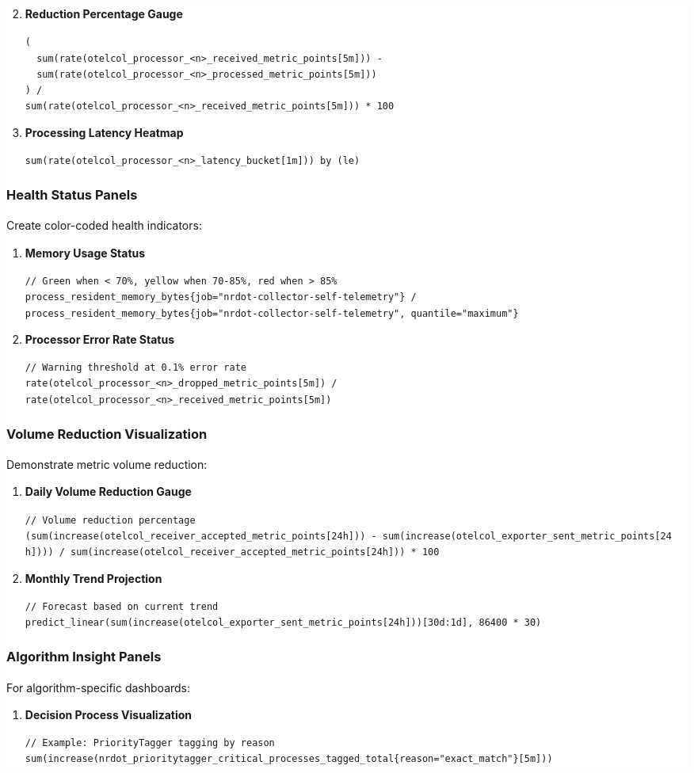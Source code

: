 2. **Reduction Percentage Gauge**
   ```
   (
     sum(rate(otelcol_processor_<n>_received_metric_points[5m])) - 
     sum(rate(otelcol_processor_<n>_processed_metric_points[5m]))
   ) / 
   sum(rate(otelcol_processor_<n>_received_metric_points[5m])) * 100
   ```

3. **Processing Latency Heatmap**
   ```
   sum(rate(otelcol_processor_<n>_latency_bucket[1m])) by (le)
   ```

### Health Status Panels

Create color-coded health indicators:

1. **Memory Usage Status**
   ```
   // Green when < 70%, yellow when 70-85%, red when > 85%
   process_resident_memory_bytes{job="nrdot-collector-self-telemetry"} / 
   process_resident_memory_bytes{job="nrdot-collector-self-telemetry", quantile="maximum"}
   ```

2. **Processor Error Rate Status**
   ```
   // Warning threshold at 0.1% error rate
   rate(otelcol_processor_<n>_dropped_metric_points[5m]) / 
   rate(otelcol_processor_<n>_received_metric_points[5m])
   ```

### Volume Reduction Visualization

Demonstrate metric volume reduction:

1. **Daily Volume Reduction Gauge**
   ```
   // Volume reduction percentage
   (sum(increase(otelcol_receiver_accepted_metric_points[24h])) - sum(increase(otelcol_exporter_sent_metric_points[24h]))) / sum(increase(otelcol_receiver_accepted_metric_points[24h])) * 100
   ```

2. **Monthly Trend Projection**
   ```
   // Forecast based on current trend
   predict_linear(sum(increase(otelcol_exporter_sent_metric_points[24h]))[30d:1d], 86400 * 30)
   ```

### Algorithm Insight Panels

For algorithm-specific dashboards:

1. **Decision Process Visualization**
   ```
   // Example: PriorityTagger tagging by reason
   sum(increase(nrdot_prioritytagger_critical_processes_tagged_total{reason="exact_match"}[5m]))
   ```
